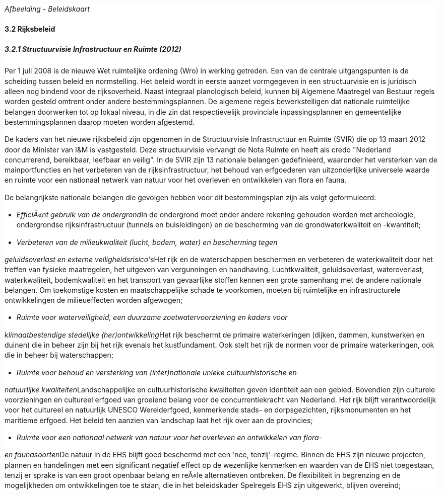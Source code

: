 *Afbeelding \- Beleidskaart*

#### 3\.2 Rijksbeleid

##### 3\.2\.1 Structuurvisie Infrastructuur en Ruimte (2012\)

Per 1 juli 2008 is de nieuwe Wet ruimtelijke ordening (Wro) in werking getreden. Een van de centrale uitgangspunten is de scheiding tussen beleid en normstelling. Het beleid wordt in eerste aanzet vormgegeven in een structuurvisie en is juridisch alleen nog bindend voor de rijksoverheid. Naast integraal planologisch beleid, kunnen bij Algemene Maatregel van Bestuur regels worden gesteld omtrent onder andere bestemmingsplannen. De algemene regels bewerkstelligen dat nationale ruimtelijke belangen doorwerken tot op lokaal niveau, in die zin dat respectievelijk provinciale inpassingsplannen en gemeentelijke bestemmingsplannen daarop moeten worden afgestemd.

De kaders van het nieuwe rijksbeleid zijn opgenomen in de Structuurvisie Infrastructuur en Ruimte (SVIR) die op 13 maart 2012 door de Minister van I\&M is vastgesteld. Deze structuurvisie vervangt de Nota Ruimte en heeft als credo "Nederland concurrerend, bereikbaar, leefbaar en veilig". In de SVIR zijn 13 nationale belangen gedefinieerd, waaronder het versterken van de mainportfuncties en het verbeteren van de rijksinfrastructuur, het behoud van erfgoederen van uitzonderlijke universele waarde en ruimte voor een nationaal netwerk van natuur voor het overleven en ontwikkelen van flora en fauna.

De belangrijkste nationale belangen die gevolgen hebben voor dit bestemmingsplan zijn als volgt geformuleerd:

* *EfficiÃ«nt gebruik van de ondergrond*In de ondergrond moet onder andere rekening gehouden worden met archeologie, ondergrondse rijksinfrastructuur (tunnels en buisleidingen) en de bescherming van de grondwaterkwaliteit en \-kwantiteit;

* *Verbeteren van de milieukwaliteit (lucht, bodem, water) en bescherming tegen*

*geluidsoverlast en externe veiligheidsrisico's*Het rijk en de waterschappen beschermen en verbeteren de waterkwaliteit door het treffen van fysieke maatregelen, het uitgeven van vergunningen en handhaving. Luchtkwaliteit, geluidsoverlast, wateroverlast, waterkwaliteit, bodemkwaliteit en het transport van gevaarlijke stoffen kennen een grote samenhang met de andere nationale belangen. Om toekomstige kosten en maatschappelijke schade te voorkomen, moeten bij ruimtelijke en infrastructurele ontwikkelingen de milieueffecten worden afgewogen;

* *Ruimte voor waterveiligheid, een duurzame zoetwatervoorziening en kaders voor*

*klimaatbestendige stedelijke (her)ontwikkeling*Het rijk beschermt de primaire waterkeringen (dijken, dammen, kunstwerken en duinen) die in beheer zijn bij het rijk evenals het kustfundament. Ook stelt het rijk de normen voor de primaire waterkeringen, ook die in beheer bij waterschappen;

* *Ruimte voor behoud en versterking van (inter)nationale unieke cultuurhistorische en*

*natuurlijke kwaliteiten*Landschappelijke en cultuurhistorische kwaliteiten geven identiteit aan een gebied. Bovendien zijn culturele voorzieningen en cultureel erfgoed van groeiend belang voor de concurrentiekracht van Nederland. Het rijk blijft verantwoordelijk voor het cultureel en natuurlijk UNESCO Werelderfgoed, kenmerkende stads\- en dorpsgezichten, rijksmonumenten en het maritieme erfgoed. Het beleid ten aanzien van landschap laat het rijk over aan de provincies;

* *Ruimte voor een nationaal netwerk van natuur voor het overleven en ontwikkelen van flora\-*

*en faunasoorten*De natuur in de EHS blijft goed beschermd met een 'nee, tenzij'\-regime. Binnen de EHS zijn nieuwe projecten, plannen en handelingen met een significant negatief effect op de wezenlijke kenmerken en waarden van de EHS niet toegestaan, tenzij er sprake is van een groot openbaar belang en reÃ«le alternatieven ontbreken. De flexibiliteit in begrenzing en de mogelijkheden om ontwikkelingen toe te staan, die in het beleidskader Spelregels EHS zijn uitgewerkt, blijven overeind;
